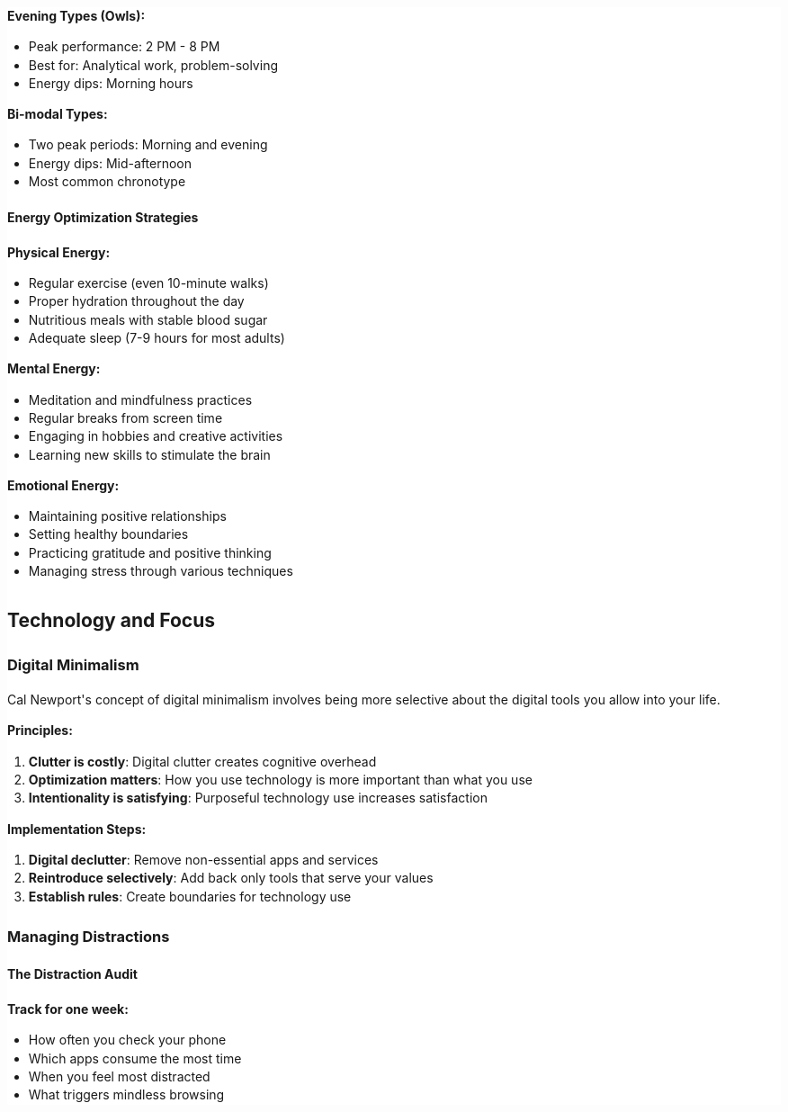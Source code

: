 **Evening Types (Owls):**
- Peak performance: 2 PM - 8 PM
- Best for: Analytical work, problem-solving
- Energy dips: Morning hours

**Bi-modal Types:**
- Two peak periods: Morning and evening
- Energy dips: Mid-afternoon
- Most common chronotype

#### Energy Optimization Strategies

**Physical Energy:**
- Regular exercise (even 10-minute walks)
- Proper hydration throughout the day
- Nutritious meals with stable blood sugar
- Adequate sleep (7-9 hours for most adults)

**Mental Energy:**
- Meditation and mindfulness practices
- Regular breaks from screen time
- Engaging in hobbies and creative activities
- Learning new skills to stimulate the brain

**Emotional Energy:**
- Maintaining positive relationships
- Setting healthy boundaries
- Practicing gratitude and positive thinking
- Managing stress through various techniques

## Technology and Focus

### Digital Minimalism

Cal Newport's concept of digital minimalism involves being more selective about the digital tools you allow into your life.

**Principles:**
1. **Clutter is costly**: Digital clutter creates cognitive overhead
2. **Optimization matters**: How you use technology is more important than what you use
3. **Intentionality is satisfying**: Purposeful technology use increases satisfaction

**Implementation Steps:**
1. **Digital declutter**: Remove non-essential apps and services
2. **Reintroduce selectively**: Add back only tools that serve your values
3. **Establish rules**: Create boundaries for technology use

### Managing Distractions

#### The Distraction Audit

**Track for one week:**
- How often you check your phone
- Which apps consume the most time
- When you feel most distracted
- What triggers mindless browsing
